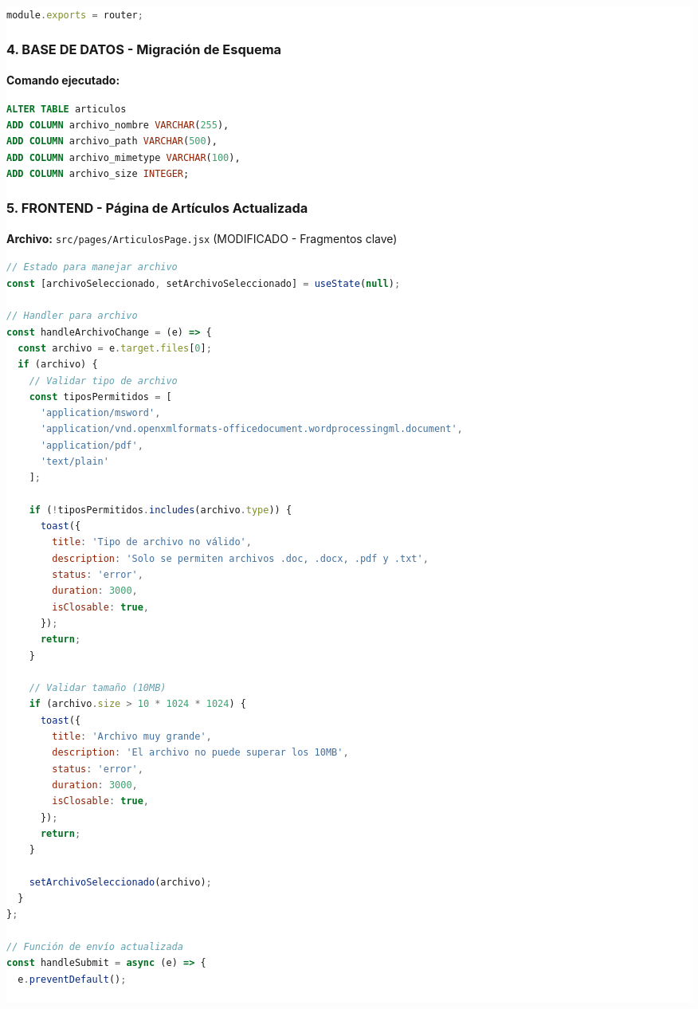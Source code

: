 ```javascript
module.exports = router;
```

### 4. **BASE DE DATOS - Migración de Esquema**
**Comando ejecutado:**

```sql
ALTER TABLE articulos 
ADD COLUMN archivo_nombre VARCHAR(255),
ADD COLUMN archivo_path VARCHAR(500),
ADD COLUMN archivo_mimetype VARCHAR(100),
ADD COLUMN archivo_size INTEGER;
```

### 5. **FRONTEND - Página de Artículos Actualizada**
**Archivo:** `src/pages/ArticulosPage.jsx` (MODIFICADO - Fragmentos clave)

```javascript
// Estado para manejar archivo
const [archivoSeleccionado, setArchivoSeleccionado] = useState(null);

// Handler para archivo
const handleArchivoChange = (e) => {
  const archivo = e.target.files[0];
  if (archivo) {
    // Validar tipo de archivo
    const tiposPermitidos = [
      'application/msword',
      'application/vnd.openxmlformats-officedocument.wordprocessingml.document',
      'application/pdf',
      'text/plain'
    ];
    
    if (!tiposPermitidos.includes(archivo.type)) {
      toast({
        title: 'Tipo de archivo no válido',
        description: 'Solo se permiten archivos .doc, .docx, .pdf y .txt',
        status: 'error',
        duration: 3000,
        isClosable: true,
      });
      return;
    }
    
    // Validar tamaño (10MB)
    if (archivo.size > 10 * 1024 * 1024) {
      toast({
        title: 'Archivo muy grande',
        description: 'El archivo no puede superar los 10MB',
        status: 'error',
        duration: 3000,
        isClosable: true,
      });
      return;
    }
    
    setArchivoSeleccionado(archivo);
  }
};

// Función de envío actualizada
const handleSubmit = async (e) => {
  e.preventDefault();
  
```